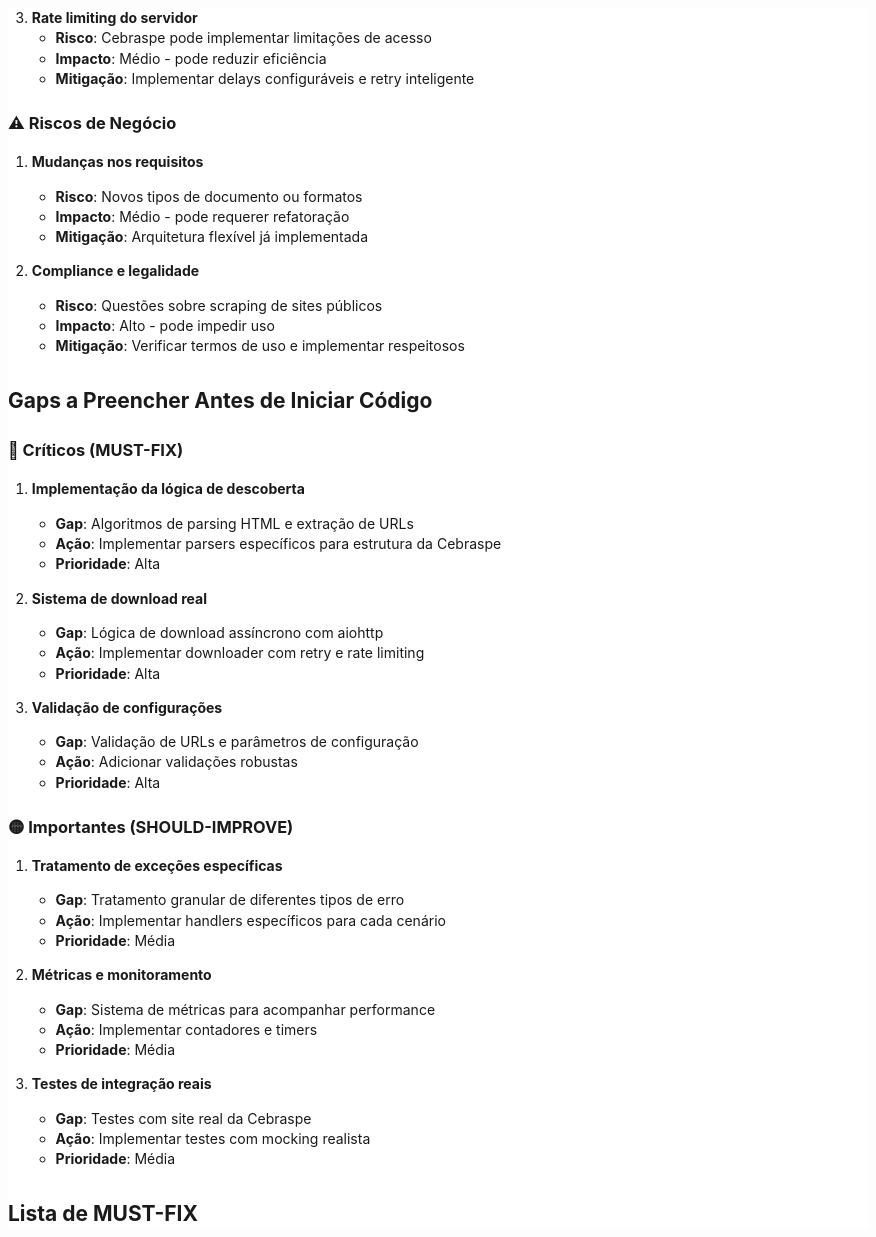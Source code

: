 3. **Rate limiting do servidor**
   - **Risco**: Cebraspe pode implementar limitações de acesso
   - **Impacto**: Médio - pode reduzir eficiência
   - **Mitigação**: Implementar delays configuráveis e retry inteligente

### ⚠️ Riscos de Negócio
1. **Mudanças nos requisitos**
   - **Risco**: Novos tipos de documento ou formatos
   - **Impacto**: Médio - pode requerer refatoração
   - **Mitigação**: Arquitetura flexível já implementada

2. **Compliance e legalidade**
   - **Risco**: Questões sobre scraping de sites públicos
   - **Impacto**: Alto - pode impedir uso
   - **Mitigação**: Verificar termos de uso e implementar respeitosos

## Gaps a Preencher Antes de Iniciar Código

### 🔴 Críticos (MUST-FIX)
1. **Implementação da lógica de descoberta**
   - **Gap**: Algoritmos de parsing HTML e extração de URLs
   - **Ação**: Implementar parsers específicos para estrutura da Cebraspe
   - **Prioridade**: Alta

2. **Sistema de download real**
   - **Gap**: Lógica de download assíncrono com aiohttp
   - **Ação**: Implementar downloader com retry e rate limiting
   - **Prioridade**: Alta

3. **Validação de configurações**
   - **Gap**: Validação de URLs e parâmetros de configuração
   - **Ação**: Adicionar validações robustas
   - **Prioridade**: Alta

### 🟡 Importantes (SHOULD-IMPROVE)
1. **Tratamento de exceções específicas**
   - **Gap**: Tratamento granular de diferentes tipos de erro
   - **Ação**: Implementar handlers específicos para cada cenário
   - **Prioridade**: Média

2. **Métricas e monitoramento**
   - **Gap**: Sistema de métricas para acompanhar performance
   - **Ação**: Implementar contadores e timers
   - **Prioridade**: Média

3. **Testes de integração reais**
   - **Gap**: Testes com site real da Cebraspe
   - **Ação**: Implementar testes com mocking realista
   - **Prioridade**: Média

## Lista de MUST-FIX
